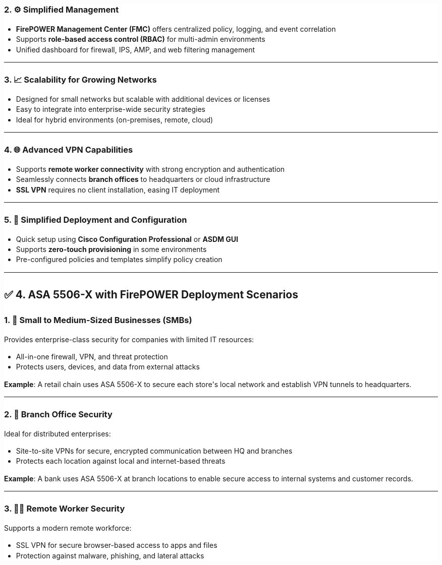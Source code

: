 
### 2. ⚙️ Simplified Management
- **FirePOWER Management Center (FMC)** offers centralized policy, logging, and event correlation
- Supports **role-based access control (RBAC)** for multi-admin environments
- Unified dashboard for firewall, IPS, AMP, and web filtering management

---

### 3. 📈 Scalability for Growing Networks
- Designed for small networks but scalable with additional devices or licenses
- Easy to integrate into enterprise-wide security strategies
- Ideal for hybrid environments (on-premises, remote, cloud)

---

### 4. 🌐 Advanced VPN Capabilities
- Supports **remote worker connectivity** with strong encryption and authentication
- Seamlessly connects **branch offices** to headquarters or cloud infrastructure
- **SSL VPN** requires no client installation, easing IT deployment

---

### 5. 🧰 Simplified Deployment and Configuration
- Quick setup using **Cisco Configuration Professional** or **ASDM GUI**
- Supports **zero-touch provisioning** in some environments
- Pre-configured policies and templates simplify policy creation

---

## ✅ 4. ASA 5506-X with FirePOWER Deployment Scenarios

### 1. 🏢 Small to Medium-Sized Businesses (SMBs)
Provides enterprise-class security for companies with limited IT resources:
- All-in-one firewall, VPN, and threat protection
- Protects users, devices, and data from external attacks

**Example**: A retail chain uses ASA 5506-X to secure each store's local network and establish VPN tunnels to headquarters.

---

### 2. 🏬 Branch Office Security
Ideal for distributed enterprises:
- Site-to-site VPNs for secure, encrypted communication between HQ and branches
- Protects each location against local and internet-based threats

**Example**: A bank uses ASA 5506-X at branch locations to enable secure access to internal systems and customer records.

---

### 3. 🧑‍💻 Remote Worker Security
Supports a modern remote workforce:
- SSL VPN for secure browser-based access to apps and files
- Protection against malware, phishing, and lateral attacks
